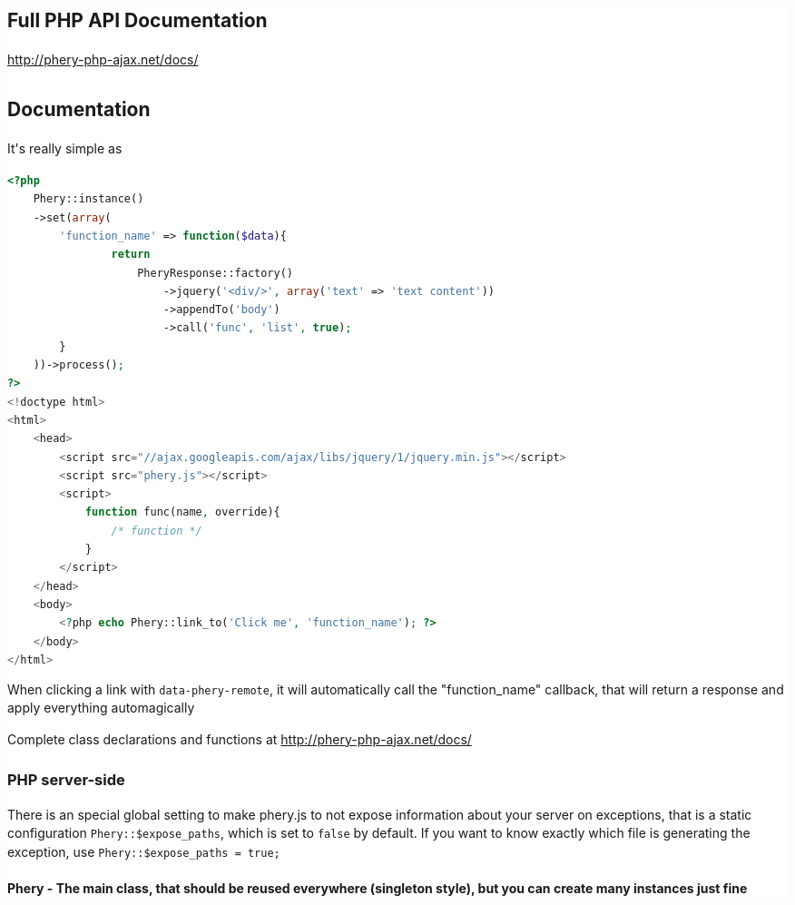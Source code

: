 ## Full PHP API Documentation

http://phery-php-ajax.net/docs/

## Documentation

It's really simple as

```php
<?php
	Phery::instance()
	->set(array(
		'function_name' => function($data){
				return
					PheryResponse::factory()
						->jquery('<div/>', array('text' => 'text content'))
						->appendTo('body')
						->call('func', 'list', true);
		}
	))->process();
?>
<!doctype html>
<html>
	<head>
		<script src="//ajax.googleapis.com/ajax/libs/jquery/1/jquery.min.js"></script>
		<script src="phery.js"></script>
		<script>
			function func(name, override){
				/* function */
			}
		</script>
	</head>
	<body>
	    <?php echo Phery::link_to('Click me', 'function_name'); ?>
	</body>
</html>
```

When clicking a link with `data-phery-remote`, it will automatically call the "function_name" callback, that will return a response and apply everything automagically

Complete class declarations and functions at http://phery-php-ajax.net/docs/

### PHP server-side

There is an special global setting to make phery.js to not expose information about your server on exceptions, that is a static configuration `Phery::$expose_paths`, which is set to `false` by default.
If you want to know exactly which file is generating the exception, use `Phery::$expose_paths = true;`

#### Phery - The main class, that should be reused everywhere (singleton style), but you can create many instances just fine

